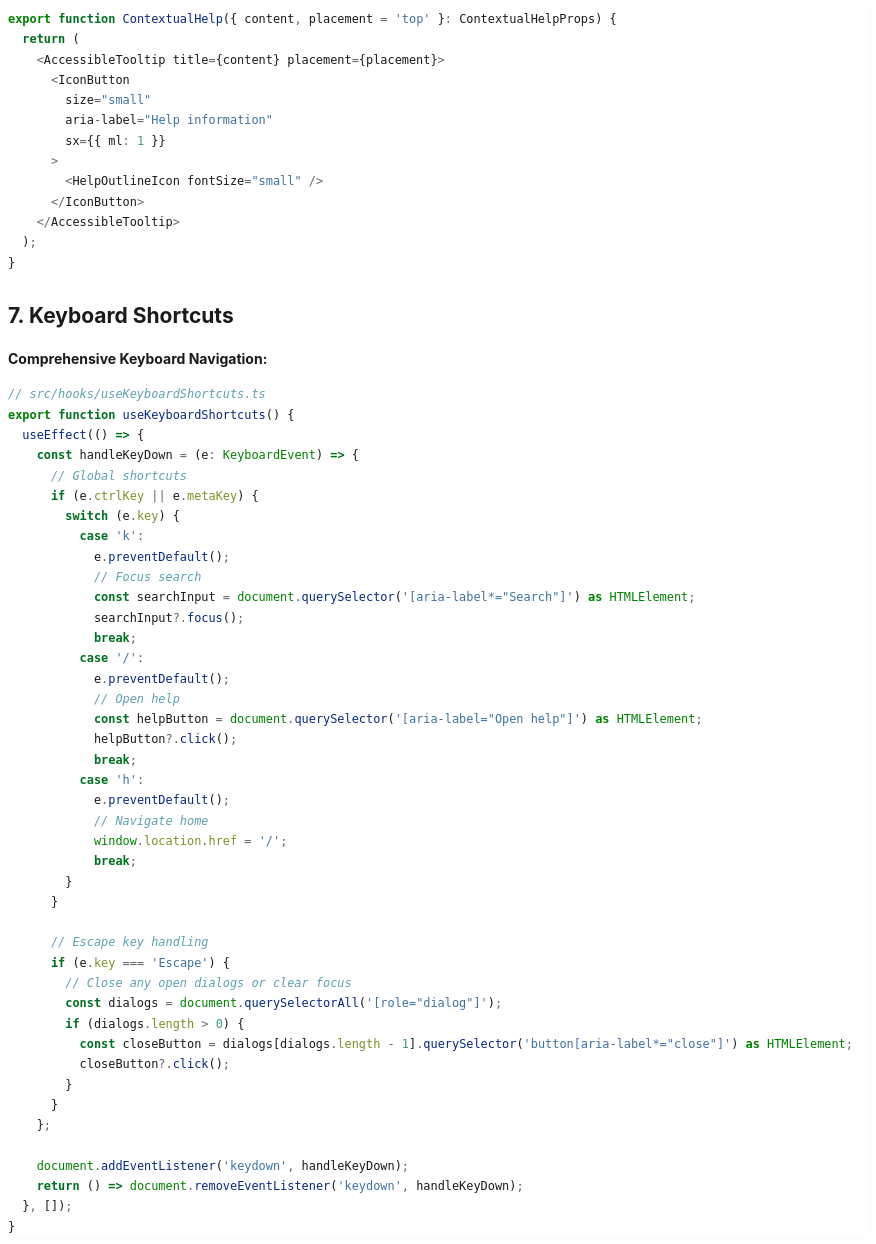```typescript
export function ContextualHelp({ content, placement = 'top' }: ContextualHelpProps) {
  return (
    <AccessibleTooltip title={content} placement={placement}>
      <IconButton
        size="small"
        aria-label="Help information"
        sx={{ ml: 1 }}
      >
        <HelpOutlineIcon fontSize="small" />
      </IconButton>
    </AccessibleTooltip>
  );
}
```

## 7. Keyboard Shortcuts

**Comprehensive Keyboard Navigation:**
```typescript
// src/hooks/useKeyboardShortcuts.ts
export function useKeyboardShortcuts() {
  useEffect(() => {
    const handleKeyDown = (e: KeyboardEvent) => {
      // Global shortcuts
      if (e.ctrlKey || e.metaKey) {
        switch (e.key) {
          case 'k':
            e.preventDefault();
            // Focus search
            const searchInput = document.querySelector('[aria-label*="Search"]') as HTMLElement;
            searchInput?.focus();
            break;
          case '/':
            e.preventDefault();
            // Open help
            const helpButton = document.querySelector('[aria-label="Open help"]') as HTMLElement;
            helpButton?.click();
            break;
          case 'h':
            e.preventDefault();
            // Navigate home
            window.location.href = '/';
            break;
        }
      }
      
      // Escape key handling
      if (e.key === 'Escape') {
        // Close any open dialogs or clear focus
        const dialogs = document.querySelectorAll('[role="dialog"]');
        if (dialogs.length > 0) {
          const closeButton = dialogs[dialogs.length - 1].querySelector('button[aria-label*="close"]') as HTMLElement;
          closeButton?.click();
        }
      }
    };

    document.addEventListener('keydown', handleKeyDown);
    return () => document.removeEventListener('keydown', handleKeyDown);
  }, []);
}

```